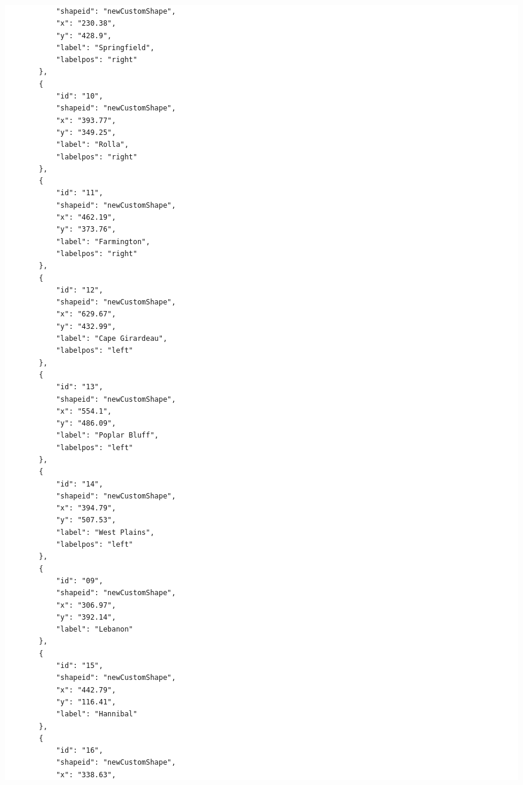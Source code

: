                 "shapeid": "newCustomShape",
                "x": "230.38",
                "y": "428.9",
                "label": "Springfield",
                "labelpos": "right"
            },
            {
                "id": "10",
                "shapeid": "newCustomShape",
                "x": "393.77",
                "y": "349.25",
                "label": "Rolla",
                "labelpos": "right"
            },
            {
                "id": "11",
                "shapeid": "newCustomShape",
                "x": "462.19",
                "y": "373.76",
                "label": "Farmington",
                "labelpos": "right"
            },
            {
                "id": "12",
                "shapeid": "newCustomShape",
                "x": "629.67",
                "y": "432.99",
                "label": "Cape Girardeau",
                "labelpos": "left"
            },
            {
                "id": "13",
                "shapeid": "newCustomShape",
                "x": "554.1",
                "y": "486.09",
                "label": "Poplar Bluff",
                "labelpos": "left"
            },
            {
                "id": "14",
                "shapeid": "newCustomShape",
                "x": "394.79",
                "y": "507.53",
                "label": "West Plains",
                "labelpos": "left"
            },
            {
                "id": "09",
                "shapeid": "newCustomShape",
                "x": "306.97",
                "y": "392.14",
                "label": "Lebanon"
            },
            {
                "id": "15",
                "shapeid": "newCustomShape",
                "x": "442.79",
                "y": "116.41",
                "label": "Hannibal"
            },
            {
                "id": "16",
                "shapeid": "newCustomShape",
                "x": "338.63",